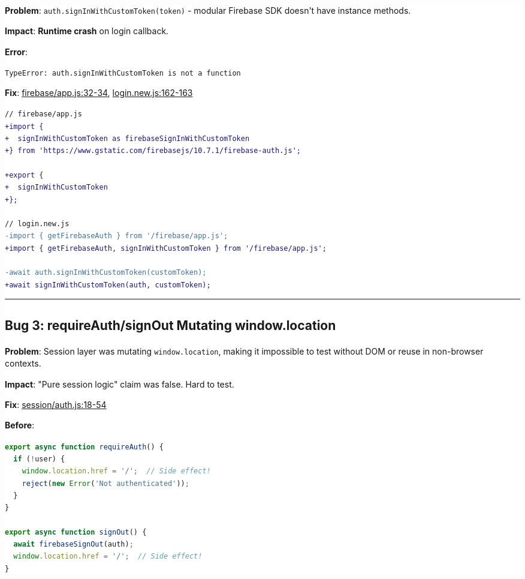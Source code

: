 **Problem**: `auth.signInWithCustomToken(token)` - modular Firebase SDK doesn't have instance methods.

**Impact**: **Runtime crash** on login callback.

**Error**:
```
TypeError: auth.signInWithCustomToken is not a function
```

**Fix**: [firebase/app.js:32-34](firebase/app.js#L32-L34), [login.new.js:162-163](js/login.new.js#L162-L163)

```diff
// firebase/app.js
+import {
+  signInWithCustomToken as firebaseSignInWithCustomToken
+} from 'https://www.gstatic.com/firebasejs/10.7.1/firebase-auth.js';

+export {
+  signInWithCustomToken
+};

// login.new.js
-import { getFirebaseAuth } from '/firebase/app.js';
+import { getFirebaseAuth, signInWithCustomToken } from '/firebase/app.js';

-await auth.signInWithCustomToken(customToken);
+await signInWithCustomToken(auth, customToken);
```

---

## Bug 3: requireAuth/signOut Mutating window.location

**Problem**: Session layer was mutating `window.location`, making it impossible to test without DOM or reuse in non-browser contexts.

**Impact**: "Pure session logic" claim was false. Hard to test.

**Fix**: [session/auth.js:18-54](session/auth.js#L18-L54)

**Before**:
```javascript
export async function requireAuth() {
  if (!user) {
    window.location.href = '/';  // Side effect!
    reject(new Error('Not authenticated'));
  }
}

export async function signOut() {
  await firebaseSignOut(auth);
  window.location.href = '/';  // Side effect!
}
```
